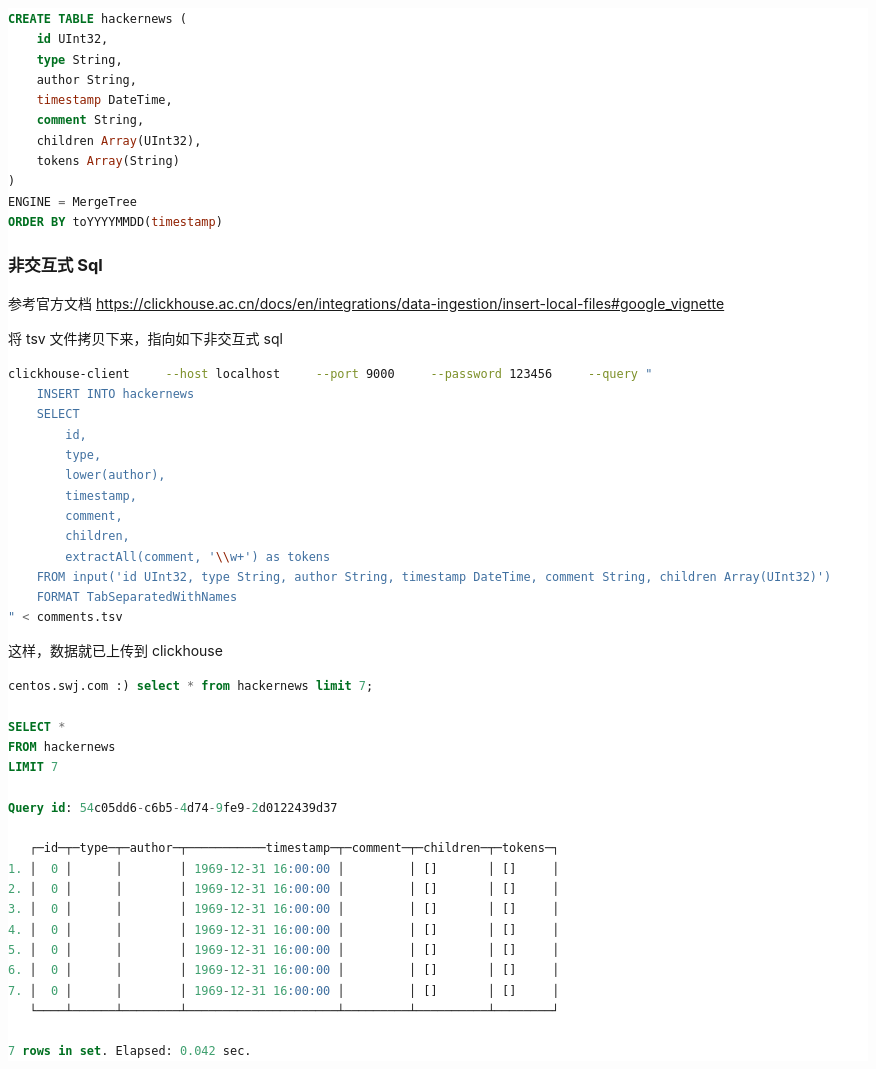 ```sql
CREATE TABLE hackernews (
    id UInt32,
    type String,
    author String,
    timestamp DateTime,
    comment String,
    children Array(UInt32),
    tokens Array(String)
)
ENGINE = MergeTree
ORDER BY toYYYYMMDD(timestamp)
```

### 非交互式 Sql

参考官方文档 https://clickhouse.ac.cn/docs/en/integrations/data-ingestion/insert-local-files#google_vignette

将 tsv 文件拷贝下来，指向如下非交互式 sql
```sh
clickhouse-client     --host localhost     --port 9000     --password 123456     --query "
    INSERT INTO hackernews
    SELECT
        id,
        type,
        lower(author),
        timestamp,
        comment,
        children,
        extractAll(comment, '\\w+') as tokens
    FROM input('id UInt32, type String, author String, timestamp DateTime, comment String, children Array(UInt32)')
    FORMAT TabSeparatedWithNames
" < comments.tsv
```

这样，数据就已上传到 clickhouse

```sql
centos.swj.com :) select * from hackernews limit 7;

SELECT *
FROM hackernews
LIMIT 7

Query id: 54c05dd6-c6b5-4d74-9fe9-2d0122439d37

   ┌─id─┬─type─┬─author─┬───────────timestamp─┬─comment─┬─children─┬─tokens─┐
1. │  0 │      │        │ 1969-12-31 16:00:00 │         │ []       │ []     │
2. │  0 │      │        │ 1969-12-31 16:00:00 │         │ []       │ []     │
3. │  0 │      │        │ 1969-12-31 16:00:00 │         │ []       │ []     │
4. │  0 │      │        │ 1969-12-31 16:00:00 │         │ []       │ []     │
5. │  0 │      │        │ 1969-12-31 16:00:00 │         │ []       │ []     │
6. │  0 │      │        │ 1969-12-31 16:00:00 │         │ []       │ []     │
7. │  0 │      │        │ 1969-12-31 16:00:00 │         │ []       │ []     │
   └────┴──────┴────────┴─────────────────────┴─────────┴──────────┴────────┘

7 rows in set. Elapsed: 0.042 sec.
```
